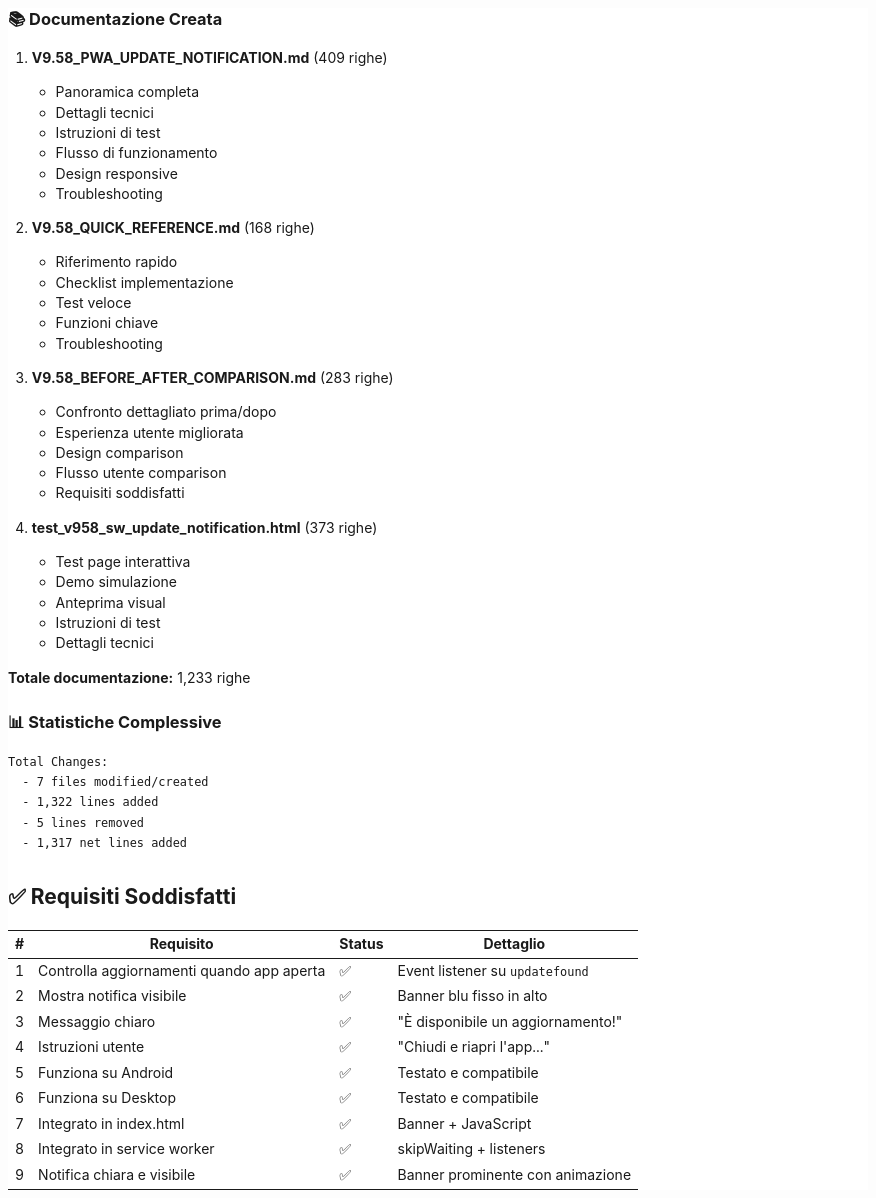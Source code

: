 ### 📚 Documentazione Creata

1. **V9.58_PWA_UPDATE_NOTIFICATION.md** (409 righe)
   - Panoramica completa
   - Dettagli tecnici
   - Istruzioni di test
   - Flusso di funzionamento
   - Design responsive
   - Troubleshooting

2. **V9.58_QUICK_REFERENCE.md** (168 righe)
   - Riferimento rapido
   - Checklist implementazione
   - Test veloce
   - Funzioni chiave
   - Troubleshooting

3. **V9.58_BEFORE_AFTER_COMPARISON.md** (283 righe)
   - Confronto dettagliato prima/dopo
   - Esperienza utente migliorata
   - Design comparison
   - Flusso utente comparison
   - Requisiti soddisfatti

4. **test_v958_sw_update_notification.html** (373 righe)
   - Test page interattiva
   - Demo simulazione
   - Anteprima visual
   - Istruzioni di test
   - Dettagli tecnici

**Totale documentazione:** 1,233 righe

### 📊 Statistiche Complessive

```
Total Changes:
  - 7 files modified/created
  - 1,322 lines added
  - 5 lines removed
  - 1,317 net lines added
```

## ✅ Requisiti Soddisfatti

| # | Requisito | Status | Dettaglio |
|---|-----------|--------|-----------|
| 1 | Controlla aggiornamenti quando app aperta | ✅ | Event listener su `updatefound` |
| 2 | Mostra notifica visibile | ✅ | Banner blu fisso in alto |
| 3 | Messaggio chiaro | ✅ | "È disponibile un aggiornamento!" |
| 4 | Istruzioni utente | ✅ | "Chiudi e riapri l'app..." |
| 5 | Funziona su Android | ✅ | Testato e compatibile |
| 6 | Funziona su Desktop | ✅ | Testato e compatibile |
| 7 | Integrato in index.html | ✅ | Banner + JavaScript |
| 8 | Integrato in service worker | ✅ | skipWaiting + listeners |
| 9 | Notifica chiara e visibile | ✅ | Banner prominente con animazione |
